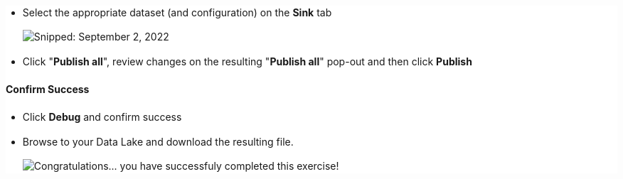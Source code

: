 
* Select the appropriate dataset (and configuration) on the **Sink** tab 

  <img src="https://user-images.githubusercontent.com/44923999/186217944-78b9131f-846b-4ba7-9d21-10e18dde9fa7.png" width="800" title="Snipped: September 2, 2022" />

* Click "**Publish all**", review changes on the resulting "**Publish all**" pop-out and then click **Publish**

#### Confirm Success

* Click **Debug** and confirm success
* Browse to your Data Lake and download the resulting file.

  <img src="https://user-images.githubusercontent.com/44923999/187472753-de7b0a75-cea5-4ae0-af73-4117b65fa92d.png" width="200" title="Congratulations... you have successfuly completed this exercise!" />
